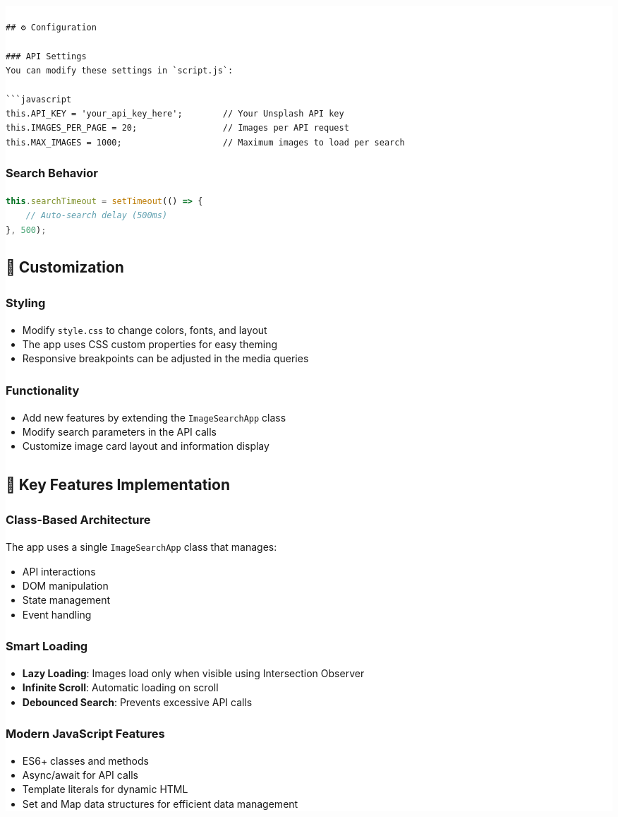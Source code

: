 ```

## ⚙️ Configuration

### API Settings
You can modify these settings in `script.js`:

```javascript
this.API_KEY = 'your_api_key_here';        // Your Unsplash API key
this.IMAGES_PER_PAGE = 20;                 // Images per API request
this.MAX_IMAGES = 1000;                    // Maximum images to load per search
```

### Search Behavior
```javascript
this.searchTimeout = setTimeout(() => {
    // Auto-search delay (500ms)
}, 500);
```

## 🎨 Customization

### Styling
- Modify `style.css` to change colors, fonts, and layout
- The app uses CSS custom properties for easy theming
- Responsive breakpoints can be adjusted in the media queries

### Functionality
- Add new features by extending the `ImageSearchApp` class
- Modify search parameters in the API calls
- Customize image card layout and information display

## 🔧 Key Features Implementation

### Class-Based Architecture
The app uses a single `ImageSearchApp` class that manages:
- API interactions
- DOM manipulation
- State management
- Event handling

### Smart Loading
- **Lazy Loading**: Images load only when visible using Intersection Observer
- **Infinite Scroll**: Automatic loading on scroll
- **Debounced Search**: Prevents excessive API calls

### Modern JavaScript Features
- ES6+ classes and methods
- Async/await for API calls
- Template literals for dynamic HTML
- Set and Map data structures for efficient data management
